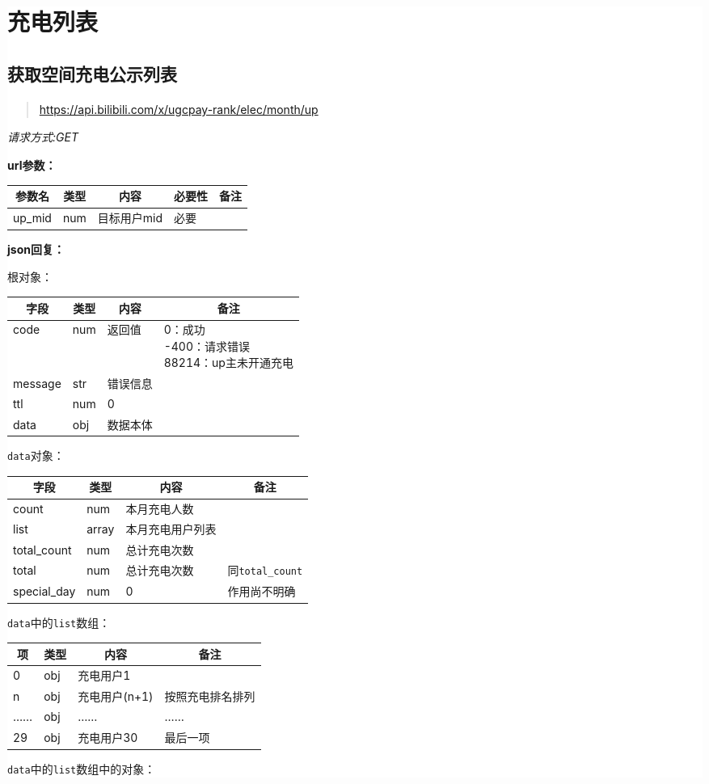# 充电列表

## 获取空间充电公示列表

> https://api.bilibili.com/x/ugcpay-rank/elec/month/up

*请求方式:GET*

**url参数：**

| 参数名 | 类型 | 内容        | 必要性 | 备注 |
| ------ | ---- | ----------- | ------ | ---- |
| up_mid | num  | 目标用户mid | 必要   |      |

**json回复：**

根对象：

| 字段    | 类型 | 内容     | 备注                         |
| ------- | ---- | -------- | ---------------------------- |
| code    | num  | 返回值   | 0：成功 <br />-400：请求错误<br />88214：up主未开通充电 |
| message | str  | 错误信息 |                              |
| ttl     | num  | 0        |                              |
| data    | obj  | 数据本体 |                              |

`data`对象：

| 字段        | 类型  | 内容             | 备注            |
| ----------- | ----- | ---------------- | --------------- |
| count       | num   | 本月充电人数     |                 |
| list        | array | 本月充电用户列表 |                 |
| total_count | num   | 总计充电次数     |                 |
| total       | num   | 总计充电次数     | 同`total_count` |
| special_day | num   | 0                | 作用尚不明确    |

`data`中的`list`数组：

| 项   | 类型 | 内容          | 备注             |
| ---- | ---- | ------------- | ---------------- |
| 0    | obj  | 充电用户1     |                  |
| n    | obj  | 充电用户(n+1) | 按照充电排名排列 |
| ……   | obj  | ……            | ……               |
| 29   | obj  | 充电用户30    | 最后一项         |

`data`中的`list`数组中的对象：
